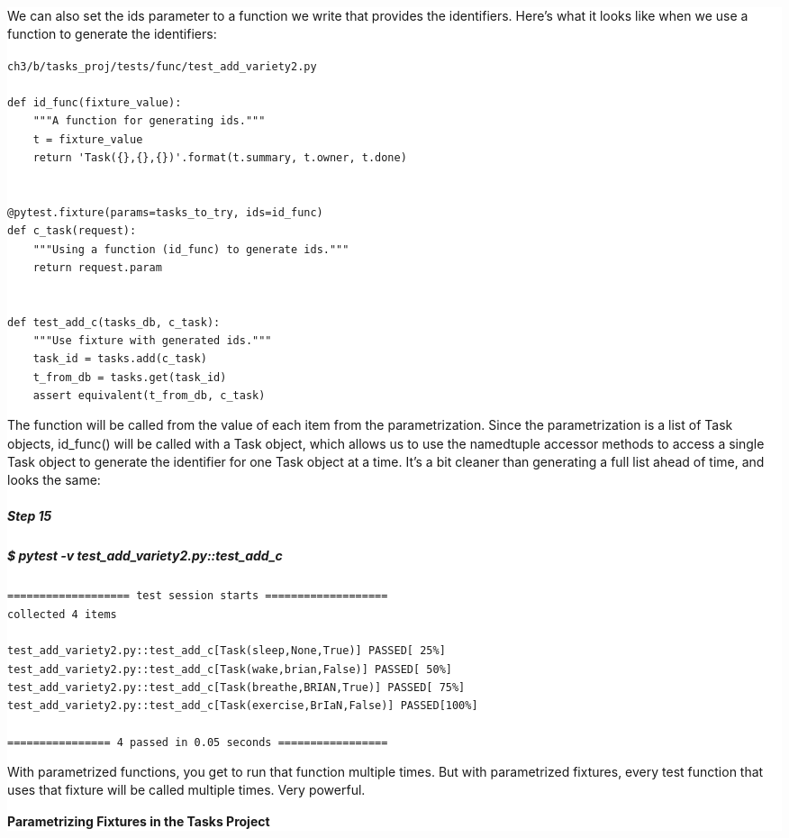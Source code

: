 We can also set the ids parameter to a function we write that provides the
identifiers. Here’s what it looks like when we use a function to generate the
identifiers:

```
ch3/b/tasks_proj/tests/func/test_add_variety2.py

def id_func(fixture_value):
    """A function for generating ids."""
    t = fixture_value
    return 'Task({},{},{})'.format(t.summary, t.owner, t.done)


@pytest.fixture(params=tasks_to_try, ids=id_func)
def c_task(request):
    """Using a function (id_func) to generate ids."""
    return request.param


def test_add_c(tasks_db, c_task):
    """Use fixture with generated ids."""
    task_id = tasks.add(c_task)
    t_from_db = tasks.get(task_id)
    assert equivalent(t_from_db, c_task)
```


The function will be called from the value of each item from the parametrization.
Since the parametrization is a list of Task objects, id_func() will be called with a
Task object, which allows us to use the namedtuple accessor methods to access a
single Task object to generate the identifier for one Task object at a time. It’s a bit
cleaner than generating a full list ahead of time, and looks the same:


##### Step  15


##### $ pytest -v test_add_variety2.py::test_add_c

```
=================== test session starts ===================
collected 4 items

test_add_variety2.py::test_add_c[Task(sleep,None,True)] PASSED[ 25%]
test_add_variety2.py::test_add_c[Task(wake,brian,False)] PASSED[ 50%]
test_add_variety2.py::test_add_c[Task(breathe,BRIAN,True)] PASSED[ 75%]
test_add_variety2.py::test_add_c[Task(exercise,BrIaN,False)] PASSED[100%]

================ 4 passed in 0.05 seconds =================
```

With parametrized functions, you get to run that function multiple times. But
with parametrized fixtures, every test function that uses that fixture will be
called multiple times. Very powerful.

**Parametrizing Fixtures in the Tasks Project**
